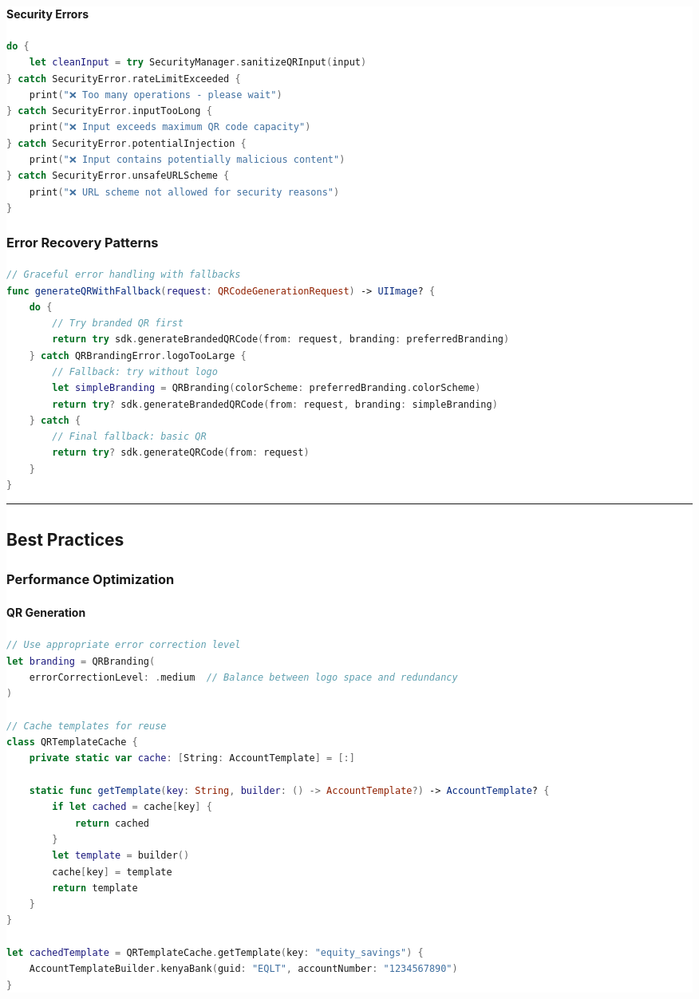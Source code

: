 #### Security Errors
```swift
do {
    let cleanInput = try SecurityManager.sanitizeQRInput(input)
} catch SecurityError.rateLimitExceeded {
    print("❌ Too many operations - please wait")
} catch SecurityError.inputTooLong {
    print("❌ Input exceeds maximum QR code capacity")
} catch SecurityError.potentialInjection {
    print("❌ Input contains potentially malicious content")
} catch SecurityError.unsafeURLScheme {
    print("❌ URL scheme not allowed for security reasons")
}
```

### Error Recovery Patterns

```swift
// Graceful error handling with fallbacks
func generateQRWithFallback(request: QRCodeGenerationRequest) -> UIImage? {
    do {
        // Try branded QR first
        return try sdk.generateBrandedQRCode(from: request, branding: preferredBranding)
    } catch QRBrandingError.logoTooLarge {
        // Fallback: try without logo
        let simpleBranding = QRBranding(colorScheme: preferredBranding.colorScheme)
        return try? sdk.generateBrandedQRCode(from: request, branding: simpleBranding)
    } catch {
        // Final fallback: basic QR
        return try? sdk.generateQRCode(from: request)
    }
}
```

---

## Best Practices

### Performance Optimization

#### QR Generation
```swift
// Use appropriate error correction level
let branding = QRBranding(
    errorCorrectionLevel: .medium  // Balance between logo space and redundancy
)

// Cache templates for reuse
class QRTemplateCache {
    private static var cache: [String: AccountTemplate] = [:]
    
    static func getTemplate(key: String, builder: () -> AccountTemplate?) -> AccountTemplate? {
        if let cached = cache[key] {
            return cached
        }
        let template = builder()
        cache[key] = template
        return template
    }
}

let cachedTemplate = QRTemplateCache.getTemplate(key: "equity_savings") {
    AccountTemplateBuilder.kenyaBank(guid: "EQLT", accountNumber: "1234567890")
}
```